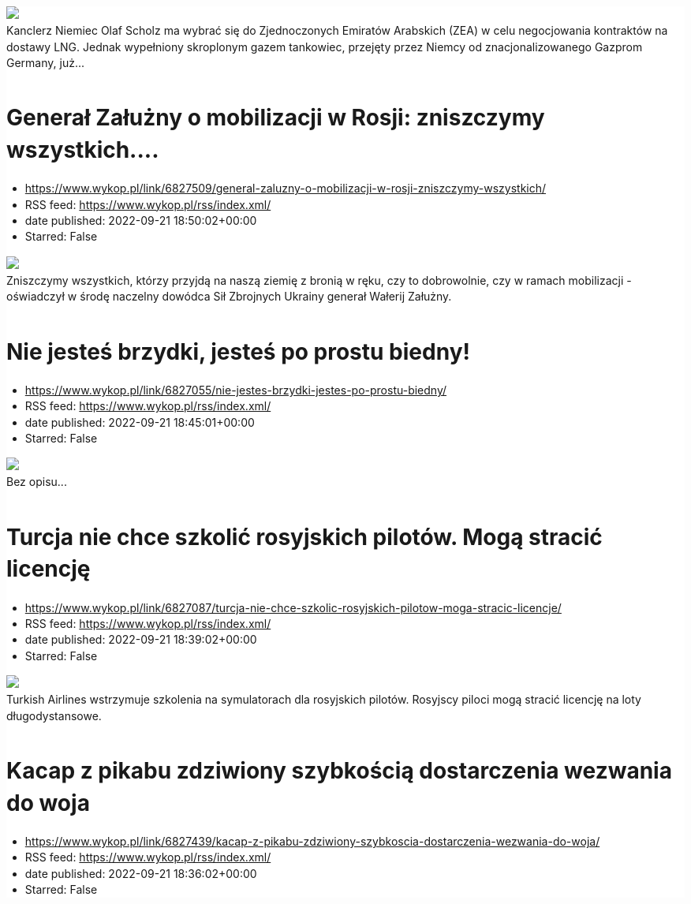 <img src="https://www.wykop.pl/cdn/c3397993/link_16637549891Vp35viNxzVC7T5qfv3uGH,w104h74.jpg" /><br />
		 Kanclerz Niemiec Olaf Scholz ma wybrać się do Zjednoczonych Emiratów Arabskich (ZEA) w celu negocjowania kontraktów na dostawy LNG. Jednak wypełniony skroplonym gazem tankowiec, przejęty przez Niemcy od znacjonalizowanego Gazprom Germany, już...

# Generał Załużny o mobilizacji w Rosji: zniszczymy wszystkich....
 - https://www.wykop.pl/link/6827509/general-zaluzny-o-mobilizacji-w-rosji-zniszczymy-wszystkich/
 - RSS feed: https://www.wykop.pl/rss/index.xml/
 - date published: 2022-09-21 18:50:02+00:00
 - Starred: False

<img src="https://www.wykop.pl/cdn/c3397993/link_1663784942pKOy04xnv4owAMHZSsh1Su,w104h74.jpg" /><br />
		 Zniszczymy wszystkich, którzy przyjdą na naszą ziemię z bronią w ręku, czy to dobrowolnie, czy w ramach mobilizacji - oświadczył w środę naczelny dowódca Sił Zbrojnych Ukrainy generał Wałerij Załużny.

# Nie jesteś brzydki, jesteś po prostu biedny!
 - https://www.wykop.pl/link/6827055/nie-jestes-brzydki-jestes-po-prostu-biedny/
 - RSS feed: https://www.wykop.pl/rss/index.xml/
 - date published: 2022-09-21 18:45:01+00:00
 - Starred: False

<img src="https://www.wykop.pl/cdn/c3397993/link_1663769502JNgiOMFCvZblkO5xfKQ6OJ,w104h74.jpg" /><br />
		 Bez opisu...

# Turcja nie chce szkolić rosyjskich pilotów. Mogą stracić licencję
 - https://www.wykop.pl/link/6827087/turcja-nie-chce-szkolic-rosyjskich-pilotow-moga-stracic-licencje/
 - RSS feed: https://www.wykop.pl/rss/index.xml/
 - date published: 2022-09-21 18:39:02+00:00
 - Starred: False

<img src="https://www.wykop.pl/cdn/c3397993/link_16637705170O0B2PCg6cRTaCgebIka4B,w104h74.jpg" /><br />
		 Turkish Airlines wstrzymuje szkolenia na symulatorach dla rosyjskich pilotów. Rosyjscy piloci mogą stracić licencję na loty długodystansowe.

# Kacap z pikabu zdziwiony szybkością dostarczenia wezwania do woja
 - https://www.wykop.pl/link/6827439/kacap-z-pikabu-zdziwiony-szybkoscia-dostarczenia-wezwania-do-woja/
 - RSS feed: https://www.wykop.pl/rss/index.xml/
 - date published: 2022-09-21 18:36:02+00:00
 - Starred: False

